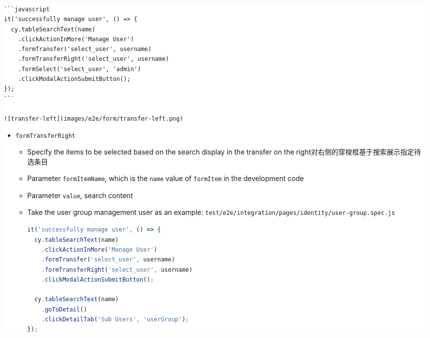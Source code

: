     ```javascript
    it('successfully manage user', () => {
      cy.tableSearchText(name)
        .clickActionInMore('Manage User')
        .formTransfer('select_user', username)
        .formTransferRight('select_user', username)
        .formSelect('select_user', 'admin')
        .clickModalActionSubmitButton();
    });
    ```

    ![transfer-left](images/e2e/form/transfer-left.png)

- `formTransferRight`
  - Specify the items to be selected based on the search display in the transfer on the right对右侧的穿梭框基于搜索展示指定待选条目
  - Parameter `formItemName`, which is the `name` value of `formItem` in the development code
  - Parameter `value`, search content
  - Take the user group management user as an example: `test/e2e/integration/pages/identity/user-group.spec.js`

    ```javascript
    it('successfully manage user', () => {
      cy.tableSearchText(name)
        .clickActionInMore('Manage User')
        .formTransfer('select_user', username)
        .formTransferRight('select_user', username)
        .clickModalActionSubmitButton();

      cy.tableSearchText(name)
        .goToDetail()
        .clickDetailTab('Sub Users', 'userGroup');
    });
    ```
